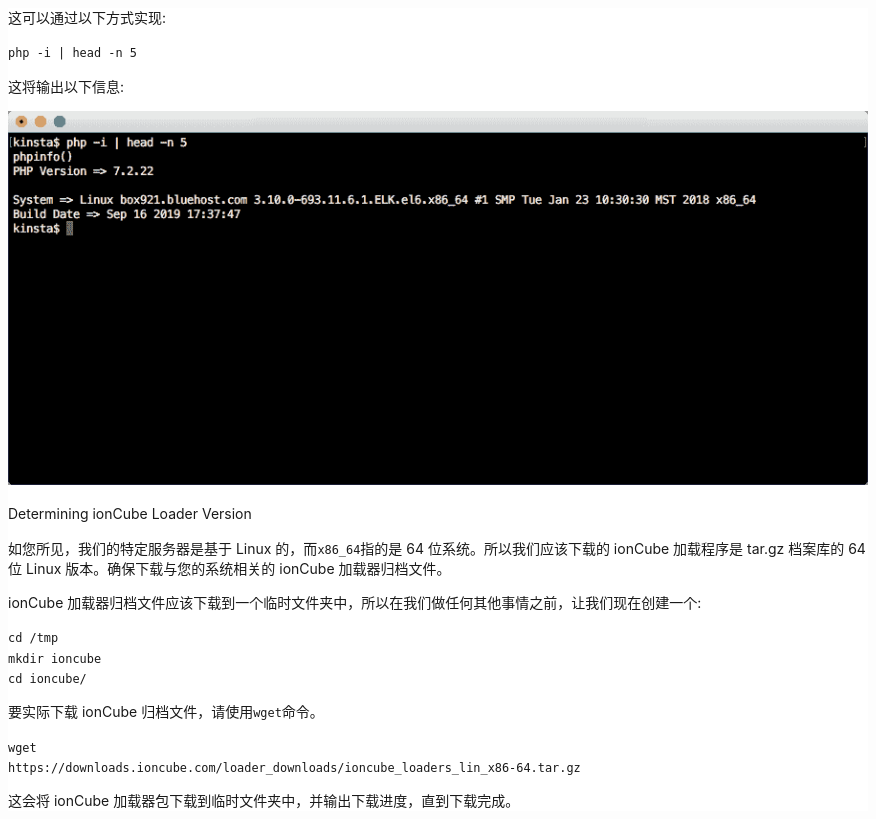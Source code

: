 这可以通过以下方式实现:

```
php -i | head -n 5
```

这将输出以下信息:

![select loader version](img/f655be97bdd79cfdae3842fc7574f6f1.png)

Determining ionCube Loader Version



如您所见，我们的特定服务器是基于 Linux 的，而`x86_64`指的是 64 位系统。所以我们应该下载的 ionCube 加载程序是 tar.gz 档案库的 64 位 Linux 版本。确保下载与您的系统相关的 ionCube 加载器归档文件。

ionCube 加载器归档文件应该下载到一个临时文件夹中，所以在我们做任何其他事情之前，让我们现在创建一个:

```
cd /tmp
mkdir ioncube
cd ioncube/ 
```

要实际下载 ionCube 归档文件，请使用`wget`命令。

```
wget 
https://downloads.ioncube.com/loader_downloads/ioncube_loaders_lin_x86-64.tar.gz 
```

这会将 ionCube 加载器包下载到临时文件夹中，并输出下载进度，直到下载完成。
